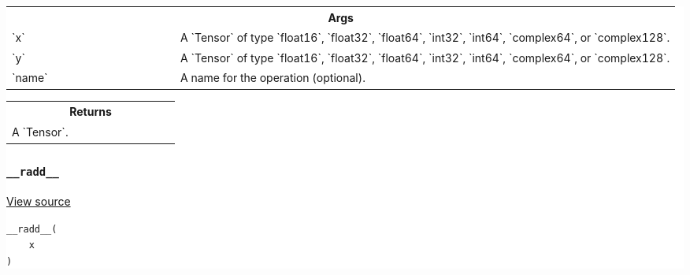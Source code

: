 
 <table class="responsive fixed orange">
<colgroup><col width="214px"><col></colgroup>
<tr><th colspan="2">Args</th></tr>

<tr>
<td>
`x`
</td>
<td>
A `Tensor` of type `float16`, `float32`, `float64`, `int32`, `int64`,
`complex64`, or `complex128`.
</td>
</tr><tr>
<td>
`y`
</td>
<td>
A `Tensor` of type `float16`, `float32`, `float64`, `int32`, `int64`,
`complex64`, or `complex128`.
</td>
</tr><tr>
<td>
`name`
</td>
<td>
A name for the operation (optional).
</td>
</tr>
</table>




 <table class="responsive fixed orange">
<colgroup><col width="214px"><col></colgroup>
<tr><th colspan="2">Returns</th></tr>
<tr class="alt">
<td colspan="2">
A `Tensor`.
</td>
</tr>

</table>



<h3 id="__radd__"><code>__radd__</code></h3>

<a target="_blank" class="external" href="/code/stable/tensorflow/python/ops/math_ops.py">View source</a>

<pre class="devsite-click-to-copy prettyprint lang-py tfo-signature-link">
<code>__radd__(
    x
)
</code></pre>
